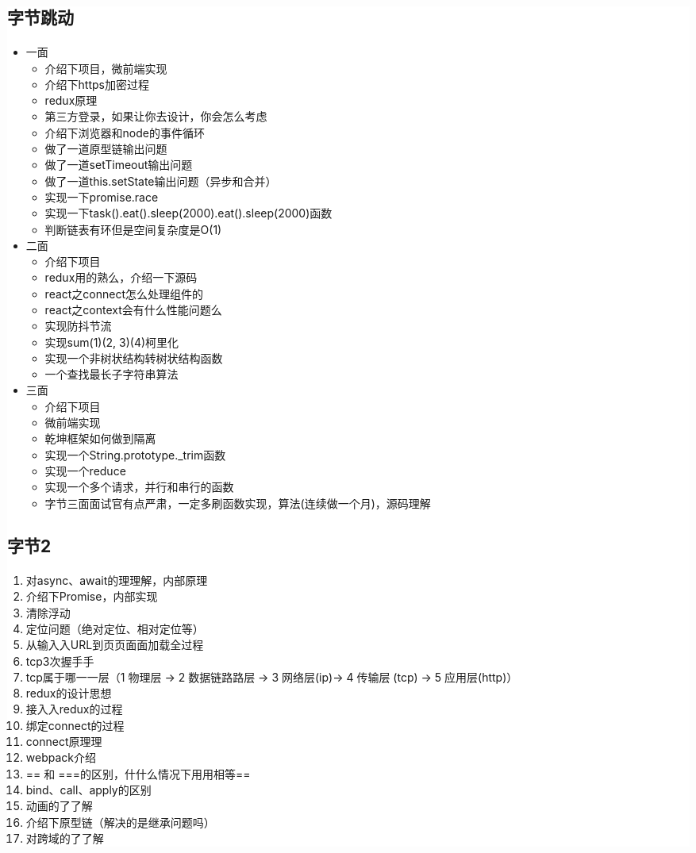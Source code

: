 ## 字节跳动
- 一面
  - 介绍下项目，微前端实现
  - 介绍下https加密过程
  - redux原理
  - 第三方登录，如果让你去设计，你会怎么考虑
  - 介绍下浏览器和node的事件循环
  - 做了一道原型链输出问题
  - 做了一道setTimeout输出问题
  - 做了一道this.setState输出问题（异步和合并）
  - 实现一下promise.race
  - 实现一下task().eat().sleep(2000).eat().sleep(2000)函数
  - 判断链表有环但是空间复杂度是O(1)
- 二面
  - 介绍下项目
  - redux用的熟么，介绍一下源码
  - react之connect怎么处理组件的
  - react之context会有什么性能问题么
  - 实现防抖节流
  - 实现sum(1)(2, 3)(4)柯里化
  - 实现一个非树状结构转树状结构函数
  - 一个查找最长子字符串算法
- 三面
  - 介绍下项目
  - 微前端实现
  - 乾坤框架如何做到隔离
  - 实现一个String.prototype._trim函数
  - 实现一个reduce
  - 实现一个多个请求，并行和串行的函数
  - 字节三面面试官有点严肃，一定多刷函数实现，算法(连续做一个月)，源码理解

## 字节2
1. 对async、await的理理解，内部原理
2. 介绍下Promise，内部实现
3. 清除浮动
4. 定位问题（绝对定位、相对定位等）
5. 从输⼊入URL到⻚页⾯面加载全过程
6. tcp3次握⼿手
7. tcp属于哪⼀一层（1 物理层 -> 2 数据链路路层 -> 3 网络层(ip)-> 4 传输层
(tcp) -> 5 应用层(http)）
8. redux的设计思想
9. 接⼊入redux的过程
10. 绑定connect的过程
11. connect原理理
12. webpack介绍
13. == 和 ===的区别，什什么情况下⽤用相等==
14. bind、call、apply的区别
15. 动画的了了解
16. 介绍下原型链（解决的是继承问题吗）
17. 对跨域的了了解



